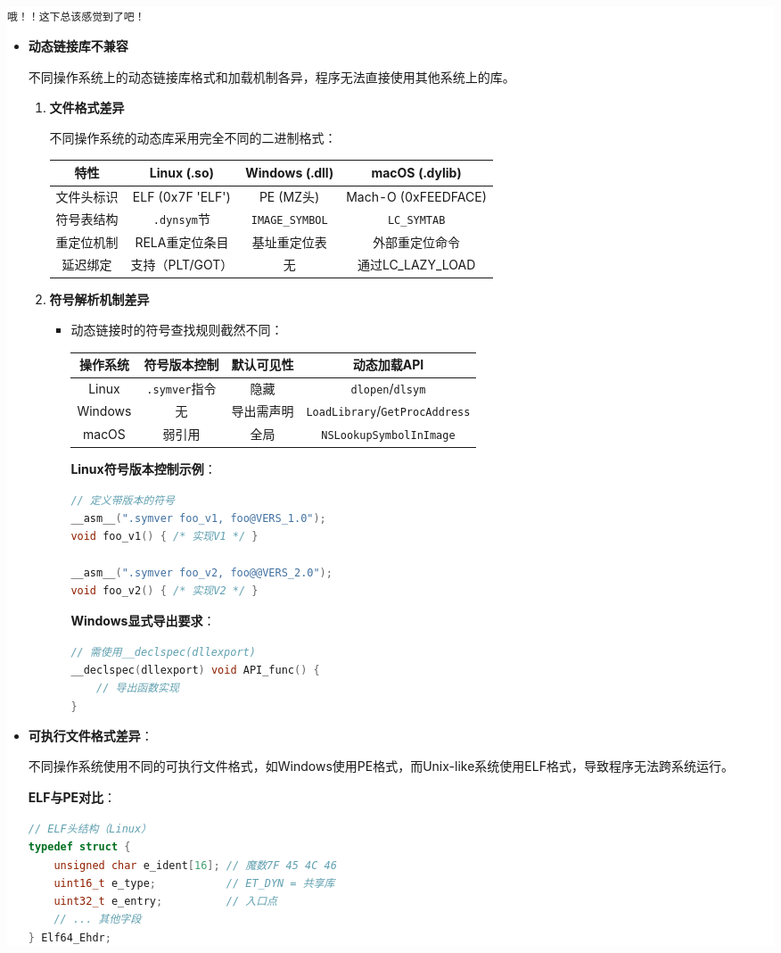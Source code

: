     哦！！这下总该感觉到了吧！

    

- **动态链接库不兼容**

    不同操作系统上的动态链接库格式和加载机制各异，程序无法直接使用其他系统上的库。

    1. **文件格式差异**

        不同操作系统的动态库采用完全不同的二进制格式：

        |    特性    |   Linux (.so)    | Windows (.dll) |   macOS (.dylib)    |
        | :--------: | :--------------: | :------------: | :-----------------: |
        | 文件头标识 | ELF (0x7F 'ELF') |   PE (MZ头)    | Mach-O (0xFEEDFACE) |
        | 符号表结构 |   `.dynsym`节    | `IMAGE_SYMBOL` |     `LC_SYMTAB`     |
        | 重定位机制 |  RELA重定位条目  |  基址重定位表  |   外部重定位命令    |
        |  延迟绑定  | 支持（PLT/GOT）  |       无       |  通过LC_LAZY_LOAD   |

    2. **符号解析机制差异**

        - 动态链接时的符号查找规则截然不同：

            | 操作系统 | 符号版本控制  | 默认可见性 |          动态加载API           |
            | :------: | :-----------: | :--------: | :----------------------------: |
            |  Linux   | `.symver`指令 |    隐藏    |        `dlopen`/`dlsym`        |
            | Windows  |      无       | 导出需声明 | `LoadLibrary`/`GetProcAddress` |
            |  macOS   |    弱引用     |    全局    |    `NSLookupSymbolInImage`     |

            **Linux符号版本控制示例**：

            ```c
            // 定义带版本的符号
            __asm__(".symver foo_v1, foo@VERS_1.0");
            void foo_v1() { /* 实现V1 */ }
            
            __asm__(".symver foo_v2, foo@@VERS_2.0");
            void foo_v2() { /* 实现V2 */ }
            ```
            
            **Windows显式导出要求**：
            
            ```c
            // 需使用__declspec(dllexport)
            __declspec(dllexport) void API_func() {
                // 导出函数实现
            }

- **可执行文件格式差异**：

    不同操作系统使用不同的可执行文件格式，如Windows使用PE格式，而Unix-like系统使用ELF格式，导致程序无法跨系统运行。
    
    **ELF与PE对比**：
    
    ```C
    // ELF头结构（Linux）
    typedef struct {
        unsigned char e_ident[16]; // 魔数7F 45 4C 46
        uint16_t e_type;           // ET_DYN = 共享库
        uint32_t e_entry;          // 入口点
        // ... 其他字段
    } Elf64_Ehdr;
    